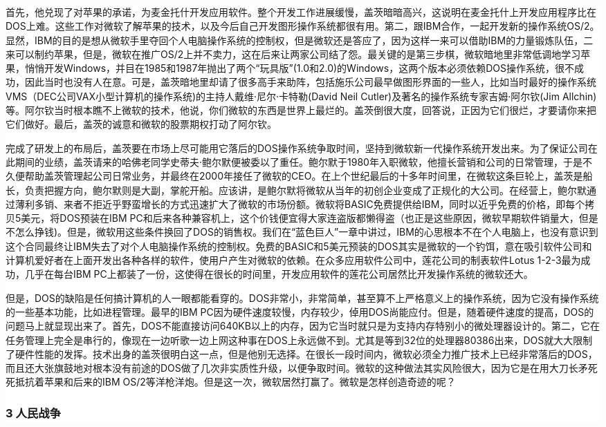 首先，他兑现了对苹果的承诺，为麦金托什开发应用软件。整个开发工作进展缓慢，盖茨暗暗高兴，这说明在麦金托什上开发应用程序比在DOS上难。这些工作对微软了解苹果的技术，以及今后自己开发图形操作系统都很有用。第二，跟IBM合作，一起开发新的操作系统OS/2。显然，IBM的目的是想从微软手里夺回个人电脑操作系统的控制权，但是微软还是答应了，因为这样一来可以借助IBM的力量锻炼队伍，二来可以制约苹果，但是，微软在推广OS/2上并不卖力，这在后来让两家公司结了怨。最关键的是第三步棋，微软暗地里非常低调地学习苹果，悄悄开发Windows，并目在1985和1987年抛出了两个“玩具版”(1.0和2.0)的Windows，这两个版本必须依赖DOS操作系统，很不成功，因此当时也没有人在意。可是，盖茨暗地里却请了很多高手来助阵，包括施乐公司最早做图形界面的一些人，比如当时最好的操作系统VMS（DEC公司VAX小型计算机的操作系统)的主持人戴维·尼尔·卡特勒(David Neil Cutler)及著名的操作系统专家吉姆·阿尔钦(Jim Allchin)等。阿尔钦当时根本瞧不上微软的技术，他说，你们微软的东西是世界上最烂的。盖茨倒很大度，回答说，正因为它们很烂，才要请你来把它们做好。最后，盖茨的诚意和微软的股票期权打动了阿尔钦。

完成了研发上的布局后，盖茨要在市场上尽可能用它落后的DOS操作系统争取时间，坚持到微软新一代操作系统开发出来。为了保证公司在此期间的业绩，盖茨请来的哈佛老同学史蒂夫·鲍尔默便被委以了重任。鲍尔默于1980年入职微软，他擅长营销和公司的日常管理，于是不久便帮助盖茨管理起公司日常业务，并最终在2000年接任了微软的CEO。在上个世纪最后的十多年时间里，在微软这条巨轮上，盖茨是船长，负责把握方向，鲍尔默则是大副，掌舵开船。应该讲，是鲍尔默将微软从当年的初创企业变成了正规化的大公司。在经营上，鲍尔默通过薄利多销、来者不拒近乎野蛮增长的方式迅速扩大了微软的市场份额。微软将BASIC免费提供给IBM，同时以近乎免费的价格，即每个拷贝5美元，将DOS预装在IBM PC和后来各种兼容机上，这个价钱便宜得大家连盗版都懒得盗（也正是这些原因，微软早期软件销量大，但是不怎么挣钱)。但是，微软用这些条件换回了DOS的销售权。我们在“蓝色巨人”一章中讲过，IBM的心思根本不在个人电脑上，也没有意识到这个合同最终让IBM失去了对个人电脑操作系统的控制权。免费的BASIC和5美元预装的DOS其实是微软的一个钓饵，意在吸引软件公司和计算机爱好者在上面开发出各种各样的软件，使用户产生对微软的依赖。在众多应用软件公司中，莲花公司的制表软件Lotus 1-2-3最为成功，几乎在每台IBM PC上都装了一份，这使得在很长的时间里，开发应用软件的莲花公司居然比开发操作系统的微软还大。

但是，DOS的缺陷是任何搞计算机的人一眼都能看穿的。DOS非常小，非常简单，甚至算不上严格意义上的操作系统，因为它没有操作系统的一些基本功能，比如进程管理。最早的IBM PC因为硬件速度较慢，内存较少，倬用DOS尚能应付。但是，随着硬件速度的提高，DOS的问题马上就显现出来了。首先，DOS不能直接访问640KB以上的内存，因为它当时就只是为支持内存特别小的微处理器设计的。第二，它在任务管理上完全是串行的，像现在一边听歌一边上网这种事在DOS上永远做不到。尤其是等到32位的处理器80386出来，DOS就大大限制了硬件性能的发挥。技术出身的盖茨很明白这一点，但是他别无选择。在很长一段时间内，微软必须全力推广技术上已经非常落后的DOS，而且还大张旗鼓地对根本没有前途的DOS做了几次非实质性升级，以便争取时间。微软的这种做法其实风险很大，因为它是在用大刀长矛死死抵抗着苹果和后来的IBM OS/2等洋枪洋炮。但是这一次，微软居然打赢了。微软是怎样创造奇迹的呢？

### 3 人民战争

